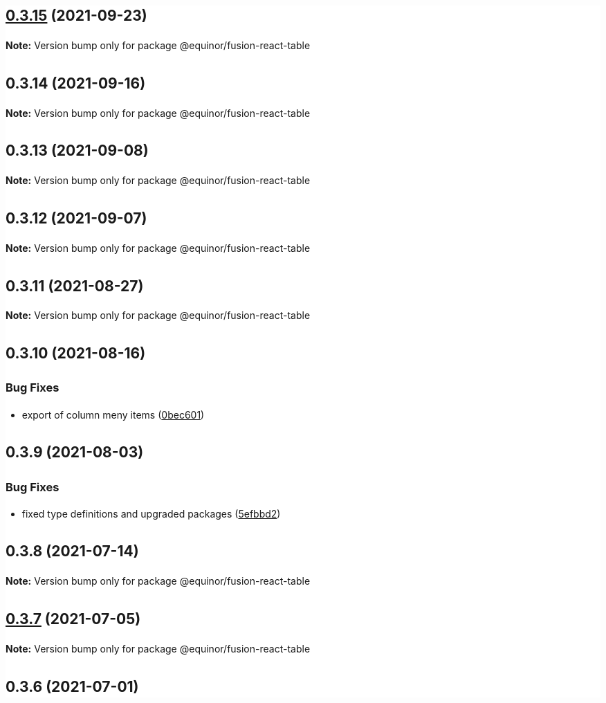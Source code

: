 ## [0.3.15](https://github.com/equinor/fusion-react-components/compare/@equinor/fusion-react-table@0.3.14...@equinor/fusion-react-table@0.3.15) (2021-09-23)

**Note:** Version bump only for package @equinor/fusion-react-table

## 0.3.14 (2021-09-16)

**Note:** Version bump only for package @equinor/fusion-react-table

## 0.3.13 (2021-09-08)

**Note:** Version bump only for package @equinor/fusion-react-table

## 0.3.12 (2021-09-07)

**Note:** Version bump only for package @equinor/fusion-react-table

## 0.3.11 (2021-08-27)

**Note:** Version bump only for package @equinor/fusion-react-table

## 0.3.10 (2021-08-16)

### Bug Fixes

- export of column meny items ([0bec601](https://github.com/equinor/fusion-react-components/commit/0bec60107e9ad1bb96f2b55ec114e82e405ef4f0))

## 0.3.9 (2021-08-03)

### Bug Fixes

- fixed type definitions and upgraded packages ([5efbbd2](https://github.com/equinor/fusion-react-components/commit/5efbbd2cee688bcefc554c113512f834a91f39fd))

## 0.3.8 (2021-07-14)

**Note:** Version bump only for package @equinor/fusion-react-table

## [0.3.7](https://github.com/equinor/fusion-react-components/compare/@equinor/fusion-react-table@0.3.6...@equinor/fusion-react-table@0.3.7) (2021-07-05)

**Note:** Version bump only for package @equinor/fusion-react-table

## 0.3.6 (2021-07-01)
